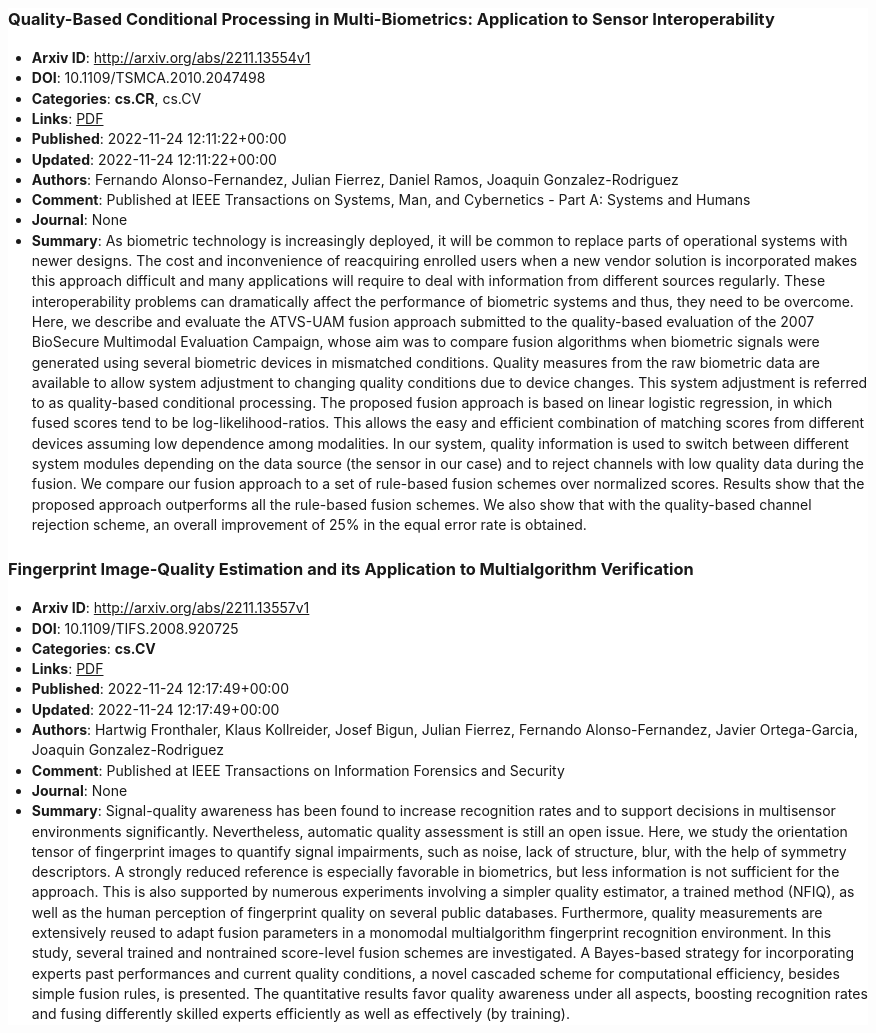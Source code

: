 

### Quality-Based Conditional Processing in Multi-Biometrics: Application to Sensor Interoperability
- **Arxiv ID**: http://arxiv.org/abs/2211.13554v1
- **DOI**: 10.1109/TSMCA.2010.2047498
- **Categories**: **cs.CR**, cs.CV
- **Links**: [PDF](http://arxiv.org/pdf/2211.13554v1)
- **Published**: 2022-11-24 12:11:22+00:00
- **Updated**: 2022-11-24 12:11:22+00:00
- **Authors**: Fernando Alonso-Fernandez, Julian Fierrez, Daniel Ramos, Joaquin Gonzalez-Rodriguez
- **Comment**: Published at IEEE Transactions on Systems, Man, and Cybernetics -
  Part A: Systems and Humans
- **Journal**: None
- **Summary**: As biometric technology is increasingly deployed, it will be common to replace parts of operational systems with newer designs. The cost and inconvenience of reacquiring enrolled users when a new vendor solution is incorporated makes this approach difficult and many applications will require to deal with information from different sources regularly. These interoperability problems can dramatically affect the performance of biometric systems and thus, they need to be overcome. Here, we describe and evaluate the ATVS-UAM fusion approach submitted to the quality-based evaluation of the 2007 BioSecure Multimodal Evaluation Campaign, whose aim was to compare fusion algorithms when biometric signals were generated using several biometric devices in mismatched conditions. Quality measures from the raw biometric data are available to allow system adjustment to changing quality conditions due to device changes. This system adjustment is referred to as quality-based conditional processing. The proposed fusion approach is based on linear logistic regression, in which fused scores tend to be log-likelihood-ratios. This allows the easy and efficient combination of matching scores from different devices assuming low dependence among modalities. In our system, quality information is used to switch between different system modules depending on the data source (the sensor in our case) and to reject channels with low quality data during the fusion. We compare our fusion approach to a set of rule-based fusion schemes over normalized scores. Results show that the proposed approach outperforms all the rule-based fusion schemes. We also show that with the quality-based channel rejection scheme, an overall improvement of 25% in the equal error rate is obtained.



### Fingerprint Image-Quality Estimation and its Application to Multialgorithm Verification
- **Arxiv ID**: http://arxiv.org/abs/2211.13557v1
- **DOI**: 10.1109/TIFS.2008.920725
- **Categories**: **cs.CV**
- **Links**: [PDF](http://arxiv.org/pdf/2211.13557v1)
- **Published**: 2022-11-24 12:17:49+00:00
- **Updated**: 2022-11-24 12:17:49+00:00
- **Authors**: Hartwig Fronthaler, Klaus Kollreider, Josef Bigun, Julian Fierrez, Fernando Alonso-Fernandez, Javier Ortega-Garcia, Joaquin Gonzalez-Rodriguez
- **Comment**: Published at IEEE Transactions on Information Forensics and Security
- **Journal**: None
- **Summary**: Signal-quality awareness has been found to increase recognition rates and to support decisions in multisensor environments significantly. Nevertheless, automatic quality assessment is still an open issue. Here, we study the orientation tensor of fingerprint images to quantify signal impairments, such as noise, lack of structure, blur, with the help of symmetry descriptors. A strongly reduced reference is especially favorable in biometrics, but less information is not sufficient for the approach. This is also supported by numerous experiments involving a simpler quality estimator, a trained method (NFIQ), as well as the human perception of fingerprint quality on several public databases. Furthermore, quality measurements are extensively reused to adapt fusion parameters in a monomodal multialgorithm fingerprint recognition environment. In this study, several trained and nontrained score-level fusion schemes are investigated. A Bayes-based strategy for incorporating experts past performances and current quality conditions, a novel cascaded scheme for computational efficiency, besides simple fusion rules, is presented. The quantitative results favor quality awareness under all aspects, boosting recognition rates and fusing differently skilled experts efficiently as well as effectively (by training).
